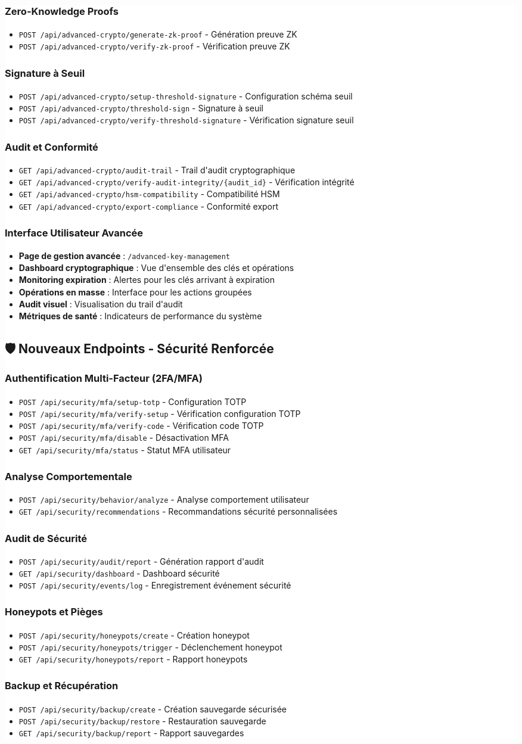 ### Zero-Knowledge Proofs
- `POST /api/advanced-crypto/generate-zk-proof` - Génération preuve ZK
- `POST /api/advanced-crypto/verify-zk-proof` - Vérification preuve ZK

### Signature à Seuil
- `POST /api/advanced-crypto/setup-threshold-signature` - Configuration schéma seuil
- `POST /api/advanced-crypto/threshold-sign` - Signature à seuil
- `POST /api/advanced-crypto/verify-threshold-signature` - Vérification signature seuil

### Audit et Conformité
- `GET /api/advanced-crypto/audit-trail` - Trail d'audit cryptographique
- `GET /api/advanced-crypto/verify-audit-integrity/{audit_id}` - Vérification intégrité
- `GET /api/advanced-crypto/hsm-compatibility` - Compatibilité HSM
- `GET /api/advanced-crypto/export-compliance` - Conformité export

### Interface Utilisateur Avancée
- **Page de gestion avancée** : `/advanced-key-management`
- **Dashboard cryptographique** : Vue d'ensemble des clés et opérations
- **Monitoring expiration** : Alertes pour les clés arrivant à expiration
- **Opérations en masse** : Interface pour les actions groupées
- **Audit visuel** : Visualisation du trail d'audit
- **Métriques de santé** : Indicateurs de performance du système

## 🛡️ Nouveaux Endpoints - Sécurité Renforcée

### Authentification Multi-Facteur (2FA/MFA)
- `POST /api/security/mfa/setup-totp` - Configuration TOTP
- `POST /api/security/mfa/verify-setup` - Vérification configuration TOTP
- `POST /api/security/mfa/verify-code` - Vérification code TOTP
- `POST /api/security/mfa/disable` - Désactivation MFA
- `GET /api/security/mfa/status` - Statut MFA utilisateur

### Analyse Comportementale
- `POST /api/security/behavior/analyze` - Analyse comportement utilisateur
- `GET /api/security/recommendations` - Recommandations sécurité personnalisées

### Audit de Sécurité
- `POST /api/security/audit/report` - Génération rapport d'audit
- `GET /api/security/dashboard` - Dashboard sécurité
- `POST /api/security/events/log` - Enregistrement événement sécurité

### Honeypots et Pièges
- `POST /api/security/honeypots/create` - Création honeypot
- `POST /api/security/honeypots/trigger` - Déclenchement honeypot
- `GET /api/security/honeypots/report` - Rapport honeypots

### Backup et Récupération
- `POST /api/security/backup/create` - Création sauvegarde sécurisée
- `POST /api/security/backup/restore` - Restauration sauvegarde
- `GET /api/security/backup/report` - Rapport sauvegardes
